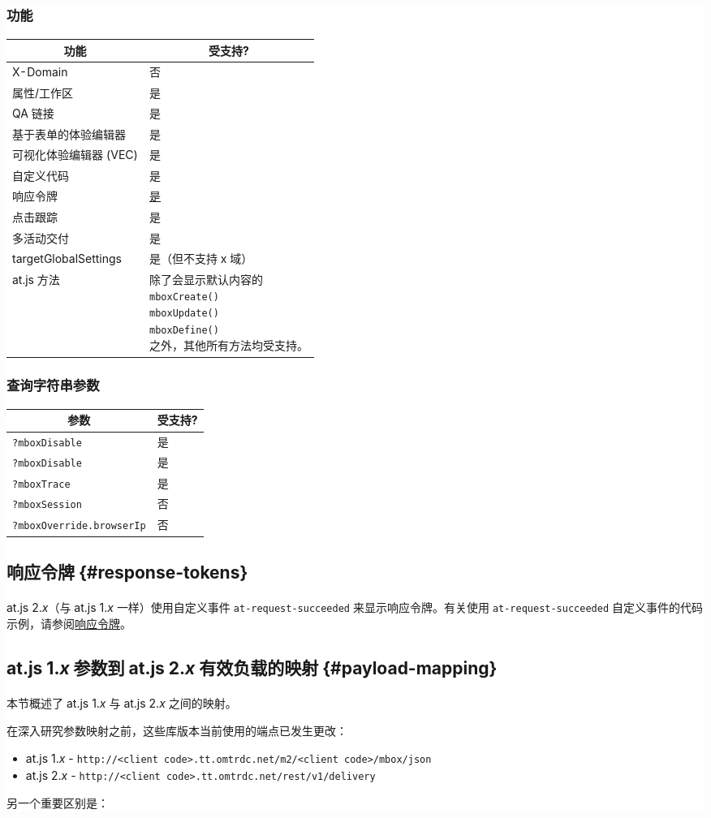 ### 功能

| 功能 | 受支持? |
| --- | --- |
| X-Domain | 否 |
| 属性/工作区 | 是 |
| QA 链接 | 是 |
| 基于表单的体验编辑器 | 是 |
| 可视化体验编辑器 (VEC) | 是 |
| 自定义代码 | 是 |
| 响应令牌 | [是](#response-tokens) |
| 点击跟踪 | 是 |
| 多活动交付 | 是 |
| targetGlobalSettings | 是（但不支持 x 域） |
| at.js 方法 | 除了会显示默认内容的 <br>`mboxCreate()`<br>`mboxUpdate()`<br>`mboxDefine()`<br>之外，其他所有方法均受支持。 |

### 查询字符串参数

| 参数 | 受支持? |
| --- | --- |
| `?mboxDisable` | 是 |
| `?mboxDisable` | 是 |
| `?mboxTrace` | 是 |
| `?mboxSession` | 否 |
| `?mboxOverride.browserIp` | 否 |

## 响应令牌 {#response-tokens}

at.js 2.*x*（与 at.js 1.*x* 一样）使用自定义事件 `at-request-succeeded` 来显示响应令牌。有关使用 `at-request-succeeded` 自定义事件的代码示例，请参阅[响应令牌](/help/administrating-target/response-tokens.md)。

## at.js 1.*x* 参数到 at.js 2.*x* 有效负载的映射 {#payload-mapping}

本节概述了 at.js 1.*x* 与 at.js 2.*x* 之间的映射。

在深入研究参数映射之前，这些库版本当前使用的端点已发生更改：

* at.js 1.*x* - `http://<client code>.tt.omtrdc.net/m2/<client code>/mbox/json`
* at.js 2.*x* - `http://<client code>.tt.omtrdc.net/rest/v1/delivery`

另一个重要区别是：
